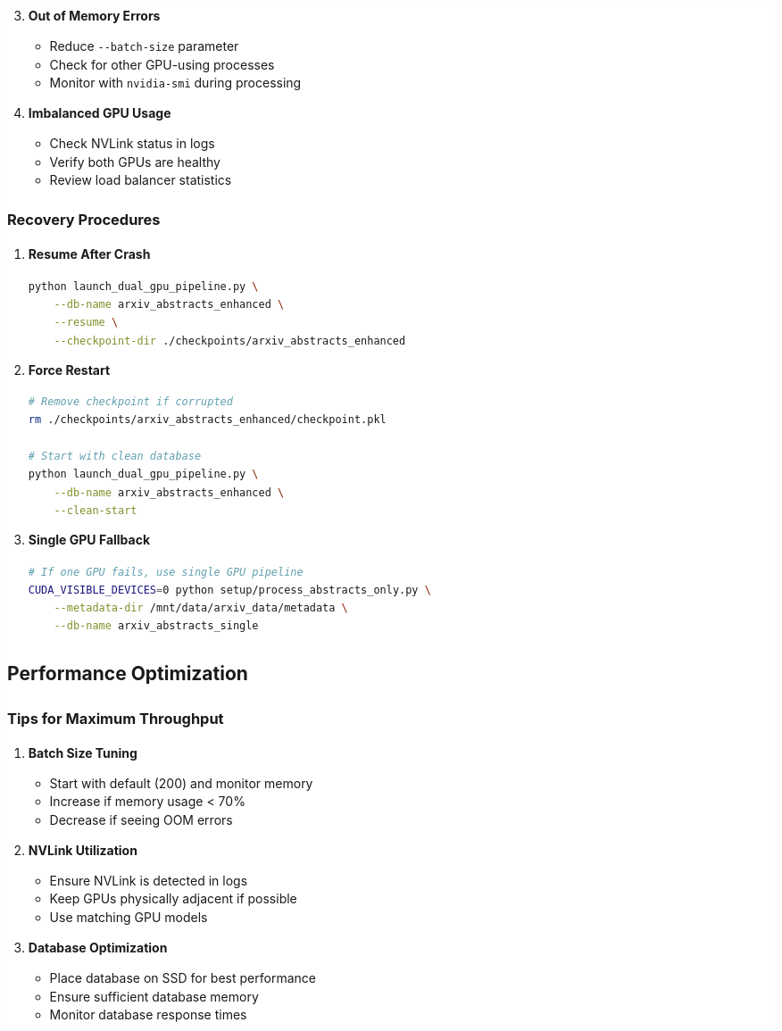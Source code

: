 3. **Out of Memory Errors**
   - Reduce `--batch-size` parameter
   - Check for other GPU-using processes
   - Monitor with `nvidia-smi` during processing

4. **Imbalanced GPU Usage**
   - Check NVLink status in logs
   - Verify both GPUs are healthy
   - Review load balancer statistics

### Recovery Procedures

1. **Resume After Crash**
   ```bash
   python launch_dual_gpu_pipeline.py \
       --db-name arxiv_abstracts_enhanced \
       --resume \
       --checkpoint-dir ./checkpoints/arxiv_abstracts_enhanced
   ```

2. **Force Restart**
   ```bash
   # Remove checkpoint if corrupted
   rm ./checkpoints/arxiv_abstracts_enhanced/checkpoint.pkl
   
   # Start with clean database
   python launch_dual_gpu_pipeline.py \
       --db-name arxiv_abstracts_enhanced \
       --clean-start
   ```

3. **Single GPU Fallback**
   ```bash
   # If one GPU fails, use single GPU pipeline
   CUDA_VISIBLE_DEVICES=0 python setup/process_abstracts_only.py \
       --metadata-dir /mnt/data/arxiv_data/metadata \
       --db-name arxiv_abstracts_single
   ```

## Performance Optimization

### Tips for Maximum Throughput

1. **Batch Size Tuning**
   - Start with default (200) and monitor memory
   - Increase if memory usage < 70%
   - Decrease if seeing OOM errors

2. **NVLink Utilization**
   - Ensure NVLink is detected in logs
   - Keep GPUs physically adjacent if possible
   - Use matching GPU models

3. **Database Optimization**
   - Place database on SSD for best performance
   - Ensure sufficient database memory
   - Monitor database response times
